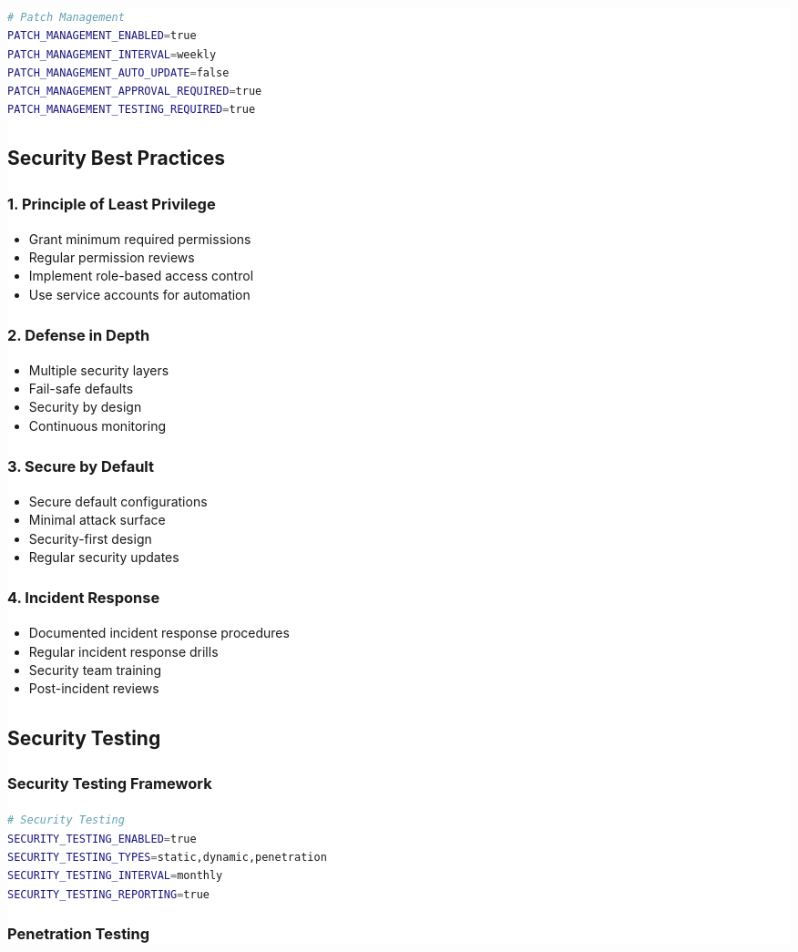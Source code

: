 ```bash
# Patch Management
PATCH_MANAGEMENT_ENABLED=true
PATCH_MANAGEMENT_INTERVAL=weekly
PATCH_MANAGEMENT_AUTO_UPDATE=false
PATCH_MANAGEMENT_APPROVAL_REQUIRED=true
PATCH_MANAGEMENT_TESTING_REQUIRED=true
```

## Security Best Practices

### 1. Principle of Least Privilege

- Grant minimum required permissions
- Regular permission reviews
- Implement role-based access control
- Use service accounts for automation

### 2. Defense in Depth

- Multiple security layers
- Fail-safe defaults
- Security by design
- Continuous monitoring

### 3. Secure by Default

- Secure default configurations
- Minimal attack surface
- Security-first design
- Regular security updates

### 4. Incident Response

- Documented incident response procedures
- Regular incident response drills
- Security team training
- Post-incident reviews

## Security Testing

### Security Testing Framework

```bash
# Security Testing
SECURITY_TESTING_ENABLED=true
SECURITY_TESTING_TYPES=static,dynamic,penetration
SECURITY_TESTING_INTERVAL=monthly
SECURITY_TESTING_REPORTING=true
```

### Penetration Testing
